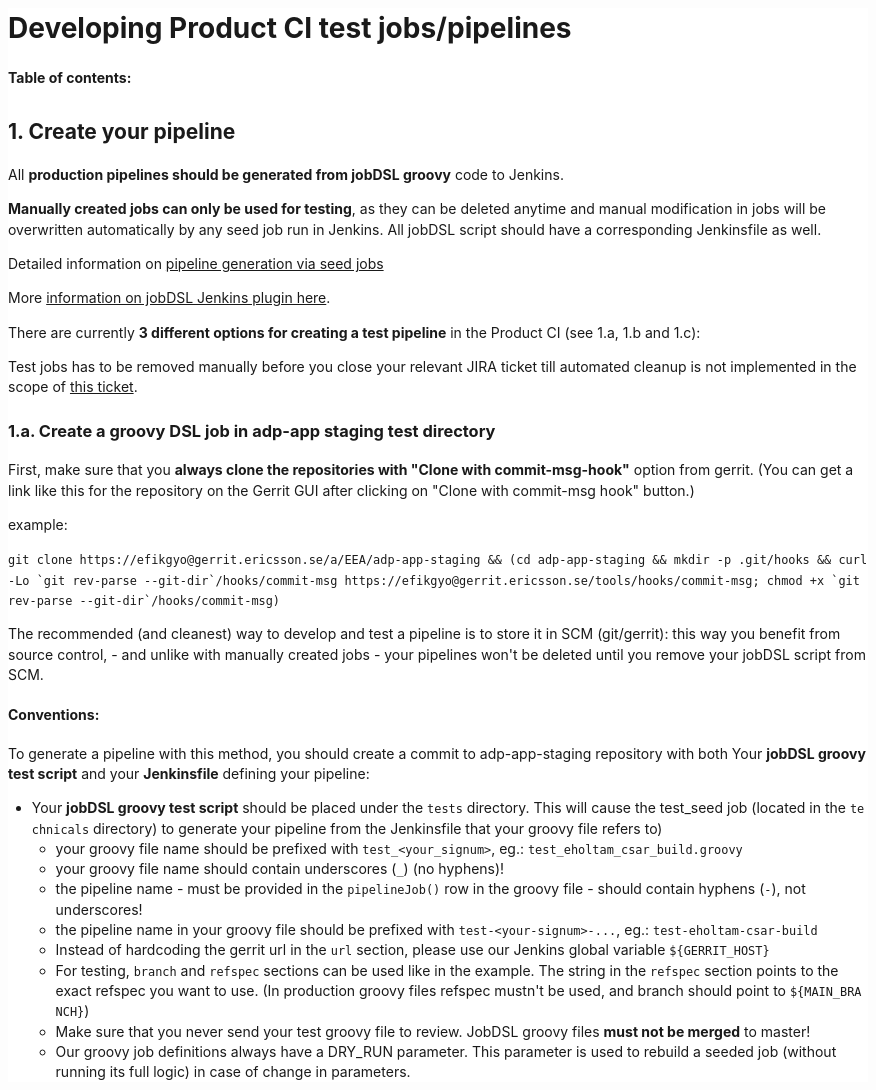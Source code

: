 # Developing Product CI test jobs/pipelines

**Table of contents:**


## 1. Create your pipeline

All **production pipelines should be generated from jobDSL groovy** code to Jenkins.

**Manually created jobs can only be used for testing**, as they can be deleted anytime and manual modification in jobs will be overwritten automatically by any seed job run in Jenkins. All jobDSL script should have a corresponding Jenkinsfile as well.

Detailed information on [pipeline generation via seed jobs](https://eteamspace.internal.ericsson.com/display/ECISE/Generate+jobs+from+groovy+and+Jenkinsfile#GeneratejobsfromgroovyandJenkinsfile-Seedjobs)

More [information on jobDSL Jenkins plugin here](https://plugins.jenkins.io/job-dsl/).

There are currently **3 different options for creating a test pipeline** in the Product CI (see 1.a, 1.b and 1.c):

Test jobs has to be removed manually before you close your relevant JIRA ticket till automated cleanup is not implemented in the scope of [this ticket](https://eteamproject.internal.ericsson.com/browse/EEAEPP-90332).

### 1.a. Create a groovy DSL job in adp-app staging test directory

First, make sure that you **always clone the repositories with "Clone with commit-msg-hook"** option from gerrit. (You can get a link like this for the repository on the Gerrit GUI after clicking on "Clone with commit-msg hook" button.)

example:

```git clone https://efikgyo@gerrit.ericsson.se/a/EEA/adp-app-staging && (cd adp-app-staging && mkdir -p .git/hooks && curl -Lo `git rev-parse --git-dir`/hooks/commit-msg https://efikgyo@gerrit.ericsson.se/tools/hooks/commit-msg; chmod +x `git rev-parse --git-dir`/hooks/commit-msg)```

The recommended (and cleanest) way to develop and test a pipeline is to store it in SCM (git/gerrit): this way you benefit from source control, - and unlike with manually created jobs - your pipelines won't be deleted until you remove your jobDSL script from SCM.

#### **Conventions**:

To generate a pipeline with this method, you should create a commit to adp-app-staging repository with both Your **jobDSL groovy test script** and your **Jenkinsfile** defining your pipeline:

* Your **jobDSL groovy test script** should be placed under the `tests` directory. This will cause the test_seed job (located in the `technicals` directory) to generate your pipeline from the Jenkinsfile that your groovy file refers to)
  * your groovy file name should be prefixed with `test_<your_signum>`, eg.: `test_eholtam_csar_build.groovy`
  * your groovy file name should contain underscores (`_`) (no hyphens)!
  * the pipeline name - must be provided in the `pipelineJob()` row in the groovy file - should contain hyphens (`-`), not underscores!
  * the pipeline name in your groovy file should be prefixed with `test-<your-signum>-...`, eg.: `test-eholtam-csar-build`
  * Instead of hardcoding the gerrit url in the `url` section, please use our Jenkins global variable `${GERRIT_HOST}`
  * For testing, `branch` and `refspec` sections can be used like in the example. The string in the `refspec` section points to the exact refspec you want to use. (In production groovy files refspec mustn't be used, and branch should point to `${MAIN_BRANCH}`)
  * Make sure that you never send your test groovy file to review. JobDSL groovy files **must not be merged** to master!
  * Our groovy job definitions always have a DRY_RUN parameter. This parameter is used to rebuild a seeded job (without running its full logic) in case of change in parameters.

```